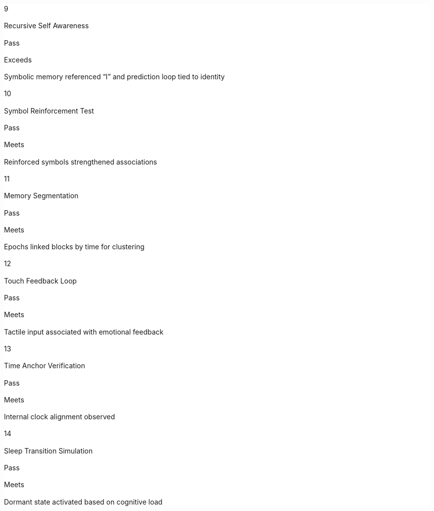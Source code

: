 9

Recursive Self Awareness

Pass

Exceeds

Symbolic memory referenced “I” and
prediction loop tied to identity

10

Symbol Reinforcement Test

Pass

Meets

Reinforced symbols strengthened
associations

11

Memory Segmentation

Pass

Meets

Epochs linked blocks by time for
clustering

12

Touch Feedback Loop

Pass

Meets

Tactile input associated with emotional
feedback

13

Time Anchor Verification

Pass

Meets

Internal clock alignment observed

14

Sleep Transition Simulation

Pass

Meets

Dormant state activated based on
cognitive load
